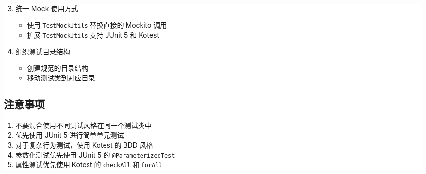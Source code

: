 3. 统一 Mock 使用方式
   - 使用 `TestMockUtils` 替换直接的 Mockito 调用
   - 扩展 `TestMockUtils` 支持 JUnit 5 和 Kotest

4. 组织测试目录结构
   - 创建规范的目录结构
   - 移动测试类到对应目录

## 注意事项

1. 不要混合使用不同测试风格在同一个测试类中
2. 优先使用 JUnit 5 进行简单单元测试
3. 对于复杂行为测试，使用 Kotest 的 BDD 风格
4. 参数化测试优先使用 JUnit 5 的 `@ParameterizedTest`
5. 属性测试优先使用 Kotest 的 `checkAll` 和 `forAll` 